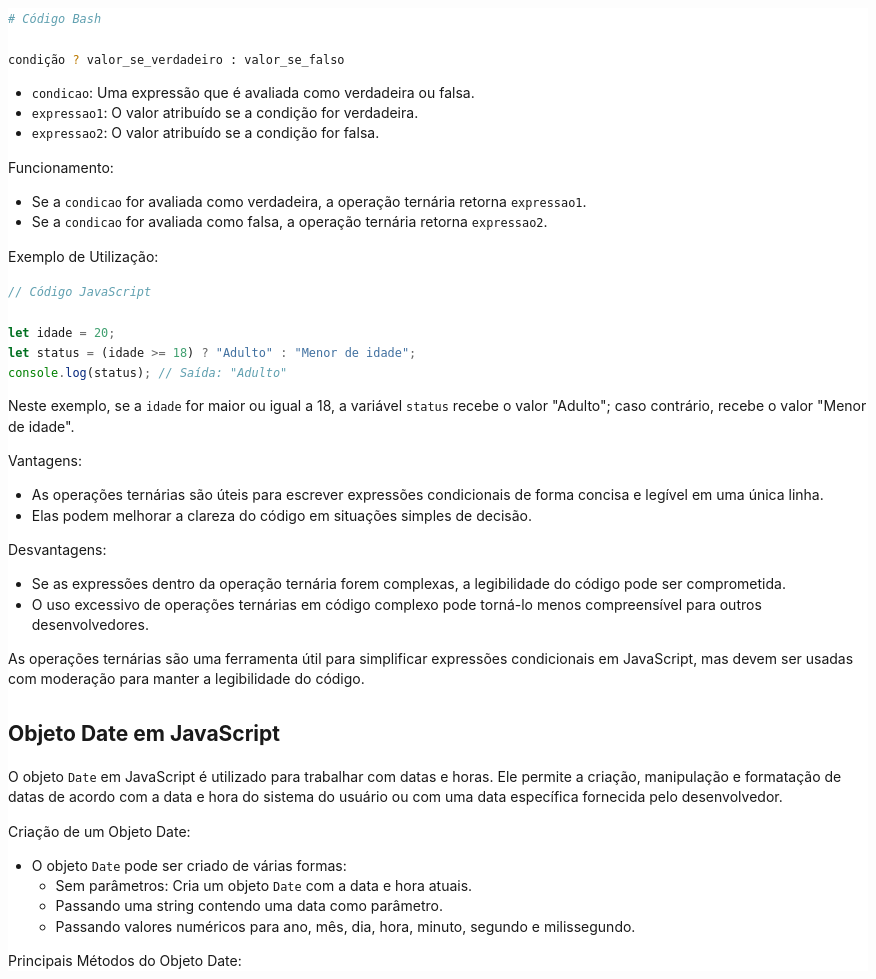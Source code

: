 ~~~bash
# Código Bash

condição ? valor_se_verdadeiro : valor_se_falso
~~~

- `condicao`: Uma expressão que é avaliada como verdadeira ou falsa.
- `expressao1`: O valor atribuído se a condição for verdadeira.
- `expressao2`: O valor atribuído se a condição for falsa.

Funcionamento:

- Se a `condicao` for avaliada como verdadeira, a operação ternária retorna `expressao1`.
- Se a `condicao` for avaliada como falsa, a operação ternária retorna `expressao2`.

Exemplo de Utilização:

~~~javascript
// Código JavaScript

let idade = 20;
let status = (idade >= 18) ? "Adulto" : "Menor de idade";
console.log(status); // Saída: "Adulto"
~~~

Neste exemplo, se a `idade` for maior ou igual a 18, a variável `status` recebe o valor "Adulto"; caso contrário, recebe o valor "Menor de idade".

Vantagens:

- As operações ternárias são úteis para escrever expressões condicionais de forma concisa e legível em uma única linha.
- Elas podem melhorar a clareza do código em situações simples de decisão.

Desvantagens:

- Se as expressões dentro da operação ternária forem complexas, a legibilidade do código pode ser comprometida.
- O uso excessivo de operações ternárias em código complexo pode torná-lo menos compreensível para outros desenvolvedores.

As operações ternárias são uma ferramenta útil para simplificar expressões condicionais em JavaScript, mas devem ser usadas com moderação para manter a legibilidade do código.

## Objeto Date em JavaScript

O objeto `Date` em JavaScript é utilizado para trabalhar com datas e horas. Ele permite a criação, manipulação e formatação de datas de acordo com a data e hora do sistema do usuário ou com uma data específica fornecida pelo desenvolvedor.

Criação de um Objeto Date:

- O objeto `Date` pode ser criado de várias formas:
  - Sem parâmetros: Cria um objeto `Date` com a data e hora atuais.
  - Passando uma string contendo uma data como parâmetro.
  - Passando valores numéricos para ano, mês, dia, hora, minuto, segundo e milissegundo.

Principais Métodos do Objeto Date:
